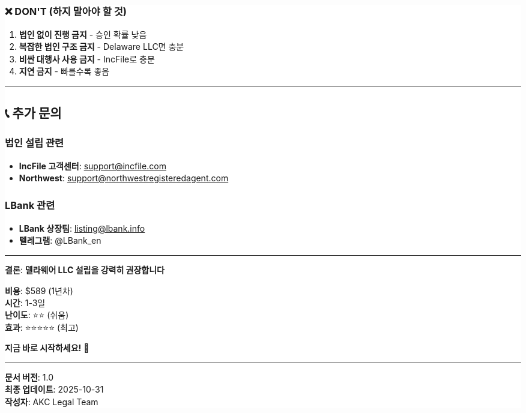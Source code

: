 ### ❌ DON'T (하지 말아야 할 것)
1. **법인 없이 진행 금지** - 승인 확률 낮음
2. **복잡한 법인 구조 금지** - Delaware LLC면 충분
3. **비싼 대행사 사용 금지** - IncFile로 충분
4. **지연 금지** - 빠를수록 좋음

---

## 📞 추가 문의

### 법인 설립 관련
- **IncFile 고객센터**: support@incfile.com
- **Northwest**: support@northwestregisteredagent.com

### LBank 관련
- **LBank 상장팀**: listing@lbank.info
- **텔레그램**: @LBank_en

---

**결론**: **델라웨어 LLC 설립을 강력히 권장합니다**

**비용**: $589 (1년차)  
**시간**: 1-3일  
**난이도**: ⭐⭐ (쉬움)  
**효과**: ⭐⭐⭐⭐⭐ (최고)

**지금 바로 시작하세요!** 🚀

---

**문서 버전**: 1.0  
**최종 업데이트**: 2025-10-31  
**작성자**: AKC Legal Team
